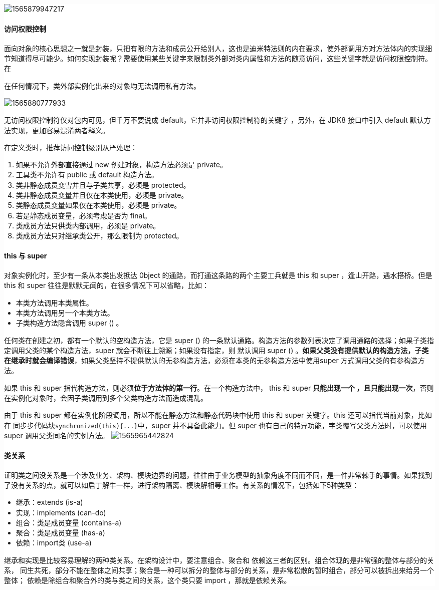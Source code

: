 ![1565879947217](E:\git_repo\Hao_Learn\2019\8\img\1565879947217.png)

#### 访问权限控制
面向对象的核心思想之一就是封装，只把有限的方法和成员公开给别人，这也是迪米特法则的内在要求，使外部调用方对方法体内的实现细节知道得尽可能少。如何实现封装呢？需要使用某些关键字来限制类外部对类内属性和方法的随意访问，这些关键字就是访问权限控制符。在

在任何情况下，类外部实例化出来的对象均无法调用私有方法。

![1565880777933](E:\git_repo\Hao_Learn\2019\8\img\1565880777933.png)

无访问权限控制符仅对包内可见，但千万不要说成 default，它并非访问权限控制符的关键字 ，另外，在 JDK8 接口中引入 default 默认方法实现，更加容易混淆两者释义。

在定义类时，推荐访问控制级别从严处理：
1. 如果不允许外部直接通过 new 创建对象，构造方法必须是 private。
2. 工具类不允许有 public 或 default 构造方法。
3. 类非静态成员变雪并且与子类共享，必须是 protected。
4. 类非静态成员变量并且仅在本类使用，必须是 private。
5. 类静态成员变量如果仅在本类使用，必须是 private。
6. 若是静态成员变量，必须考虑是否为 final。
7. 类成员方法只供类内部调用，必须是 private。
8. 类成员方法只对继承类公开，那么限制为 protected。

#### this 与 super

对象实例化时，至少有一条从本类出发抵达 0bject 的通路，而打通这条路的两个主要工兵就是 this 和 super ，逢山开路，遇水搭桥。但是 this 和 super 往往是默默无闻的，在很多情况下可以省略，比如：
- 本类方法调用本类属性。
- 本类方法调用另一个本类方法。
- 子类构造方法隐含调用 super () 。

任何类在创建之初，都有一个默认的空构造方法，它是 super ()  的一条默认通路。构造方法的参数列表决定了调用通路的选择；如果子类指定调用父类的某个构造方法，super 就会不断往上溯源；如果没有指定，则 默认调用 super () 。**如果父类没有提供默认的构造方法，子类在继承时就会编译错误**，如果父类坚持不提供默认的无参构造方法，必须在本类的无参构造方法中使用super 方式调用父类的有参构造方法。

如果 this 和 super 指代构造方法，则必须**位于方法体的第一行**。在一个构造方法中， this 和 super **只能出现一个 ，且只能出现一次**，否则在实例化对象时，会因子类调用到多个父类构造方法而造成混乱。

由于 this 和 super 都在实例化阶段调用，所以不能在静态方法和静态代码块中使用 this 和 super 关键字。this 还可以指代当前对象，比如在 同步步代码块`synchronized(this){...}`中，super 并不具备此能力。但 super 也有自己的特异功能，字类覆写父类方法时，可以使用 super 调用父类同名的实例方法。
![1565965442824](E:\git_repo\Hao_Learn\2019\8\img\1565965442824.png)


#### 类关系

证明类之间没关系是一个涉及业务、架构、模块边界的问题，往往由于业务模型的抽象角度不同而不同，是一件非常棘手的事情。如果找到了没有关系的点，就可以如启丁解牛一样，进行架构隔离、模块解相等工作。有关系的情况下，包括如下5种类型：

- 继承：extends (is-a)
- 实现：implements (can-do)
- 组合：类是成员变量 (contains-a)
- 聚合：类是成员变量 (has-a)
- 依赖：import类 (use-a)

继承和实现是比较容易理解的两种类关系。在架构设计中，要注意组合、聚合和
依赖这三者的区别。组合体现的是非常强的整体与部分的关系， 同生共死，部分不能在整体之间共享；聚合是一种可以拆分的整体与部分的关系，是非常松散的暂时组合，部分可以被拆出来给另一个整体；
依赖是除组合和聚合外的类与类之间的关系，这个类只要 import ，那就是依赖关系。
